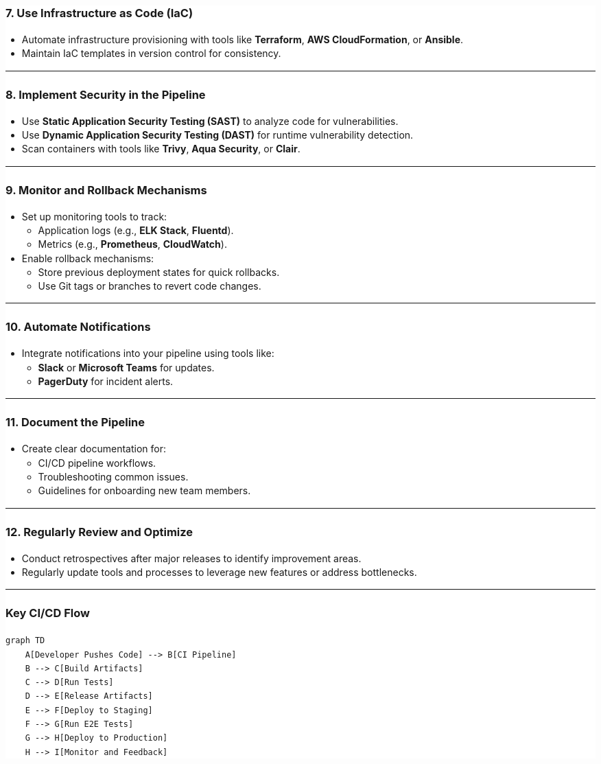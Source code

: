 
### **7. Use Infrastructure as Code (IaC)**
- Automate infrastructure provisioning with tools like **Terraform**, **AWS CloudFormation**, or **Ansible**.
- Maintain IaC templates in version control for consistency.

---

### **8. Implement Security in the Pipeline**
- Use **Static Application Security Testing (SAST)** to analyze code for vulnerabilities.
- Use **Dynamic Application Security Testing (DAST)** for runtime vulnerability detection.
- Scan containers with tools like **Trivy**, **Aqua Security**, or **Clair**.

---

### **9. Monitor and Rollback Mechanisms**
- Set up monitoring tools to track:
  - Application logs (e.g., **ELK Stack**, **Fluentd**).
  - Metrics (e.g., **Prometheus**, **CloudWatch**).
- Enable rollback mechanisms:
  - Store previous deployment states for quick rollbacks.
  - Use Git tags or branches to revert code changes.

---

### **10. Automate Notifications**
- Integrate notifications into your pipeline using tools like:
  - **Slack** or **Microsoft Teams** for updates.
  - **PagerDuty** for incident alerts.

---

### **11. Document the Pipeline**
- Create clear documentation for:
  - CI/CD pipeline workflows.
  - Troubleshooting common issues.
  - Guidelines for onboarding new team members.

---

### **12. Regularly Review and Optimize**
- Conduct retrospectives after major releases to identify improvement areas.
- Regularly update tools and processes to leverage new features or address bottlenecks.

---

### **Key CI/CD Flow**

```mermaid
graph TD
    A[Developer Pushes Code] --> B[CI Pipeline]
    B --> C[Build Artifacts]
    C --> D[Run Tests]
    D --> E[Release Artifacts]
    E --> F[Deploy to Staging]
    F --> G[Run E2E Tests]
    G --> H[Deploy to Production]
    H --> I[Monitor and Feedback]
```
